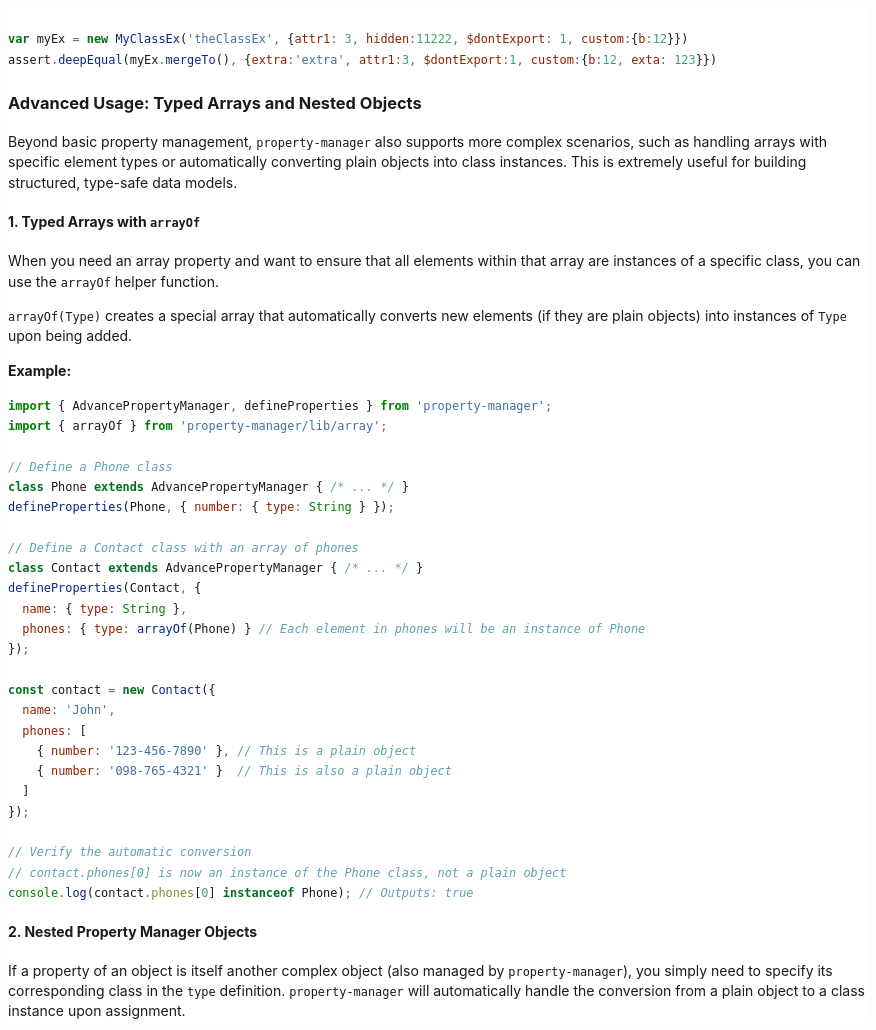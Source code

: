 ```js

var myEx = new MyClassEx('theClassEx', {attr1: 3, hidden:11222, $dontExport: 1, custom:{b:12}})
assert.deepEqual(myEx.mergeTo(), {extra:'extra', attr1:3, $dontExport:1, custom:{b:12, exta: 123}})
```

### Advanced Usage: Typed Arrays and Nested Objects

Beyond basic property management, `property-manager` also supports more complex scenarios, such as handling arrays with specific element types or automatically converting plain objects into class instances. This is extremely useful for building structured, type-safe data models.

#### 1. Typed Arrays with `arrayOf`

When you need an array property and want to ensure that all elements within that array are instances of a specific class, you can use the `arrayOf` helper function.

`arrayOf(Type)` creates a special array that automatically converts new elements (if they are plain objects) into instances of `Type` upon being added.

**Example:**

```js
import { AdvancePropertyManager, defineProperties } from 'property-manager';
import { arrayOf } from 'property-manager/lib/array';

// Define a Phone class
class Phone extends AdvancePropertyManager { /* ... */ }
defineProperties(Phone, { number: { type: String } });

// Define a Contact class with an array of phones
class Contact extends AdvancePropertyManager { /* ... */ }
defineProperties(Contact, {
  name: { type: String },
  phones: { type: arrayOf(Phone) } // Each element in phones will be an instance of Phone
});

const contact = new Contact({
  name: 'John',
  phones: [
    { number: '123-456-7890' }, // This is a plain object
    { number: '098-765-4321' }  // This is also a plain object
  ]
});

// Verify the automatic conversion
// contact.phones[0] is now an instance of the Phone class, not a plain object
console.log(contact.phones[0] instanceof Phone); // Outputs: true
```

#### 2. Nested Property Manager Objects

If a property of an object is itself another complex object (also managed by `property-manager`), you simply need to specify its corresponding class in the `type` definition. `property-manager` will automatically handle the conversion from a plain object to a class instance upon assignment.
